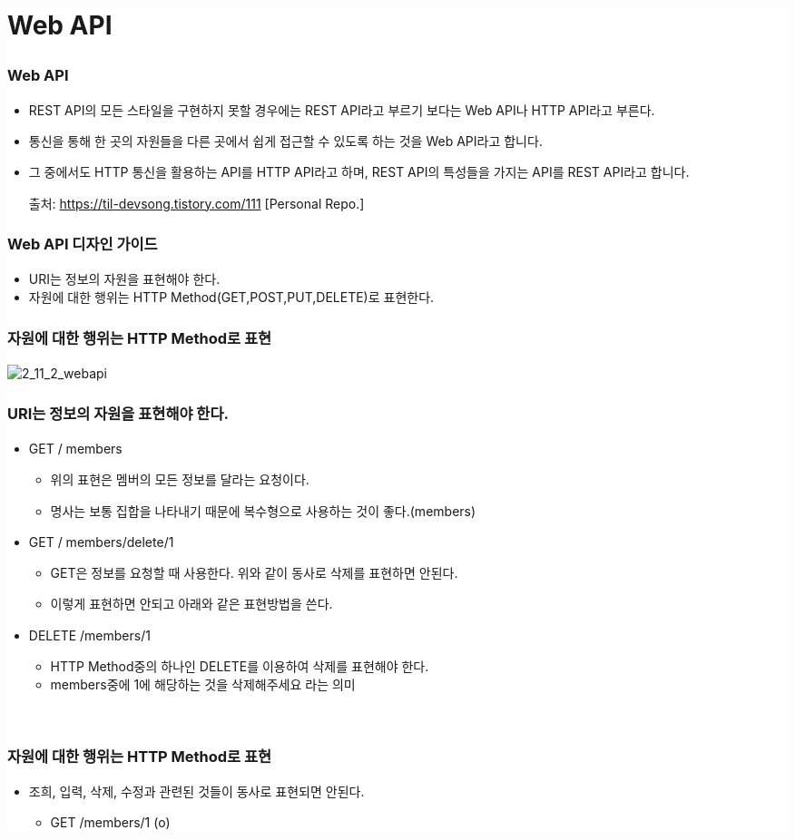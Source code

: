 # Web API



### Web API

+ REST API의 모든 스타일을 구현하지 못할 경우에는 REST API라고 부르기 보다는 Web API나 HTTP API라고 부른다.

  

+ 통신을 통해 한 곳의 자원들을 다른 곳에서 쉽게 접근할 수 있도록 하는 것을 Web API라고 합니다. 

+ 그 중에서도 HTTP 통신을 활용하는 API를 HTTP API라고 하며, REST API의 특성들을 가지는 API를 REST API라고 합니다.

  출처: https://til-devsong.tistory.com/111 [Personal Repo.]



### Web API 디자인 가이드

+ URI는 정보의 자원을 표현해야 한다.
+ 자원에 대한 행위는 HTTP Method(GET,POST,PUT,DELETE)로 표현한다.



### 자원에 대한 행위는 HTTP Method로 표현

![2_11_2_webapi](https://user-images.githubusercontent.com/88477839/158934941-174091c5-e041-40c0-bc88-e264427d4df0.png)



### URI는 정보의 자원을 표현해야 한다.

+ GET / members

  + 위의 표현은 멤버의 모든 정보를 달라는 요청이다.

  + 명사는 보통 집합을 나타내기 때문에 복수형으로 사용하는 것이 좋다.(members)

    

+ GET / members/delete/1

  + GET은 정보를 요청할 때 사용한다. 위와 같이 동사로 삭제를 표현하면 안된다.

  + 이렇게 표현하면 안되고 아래와 같은 표현방법을 쓴다.

    

+ DELETE /members/1

  + HTTP Method중의 하나인 DELETE를 이용하여 삭제를 표현해야 한다.
  + members중에 1에 해당하는 것을 삭제해주세요 라는 의미

​	

### **자원에 대한 행위는 HTTP Method로 표현**

+ 조희, 입력, 삭제, 수정과 관련된 것들이 동사로 표현되면 안된다.

  - GET /members/1                  (o)
